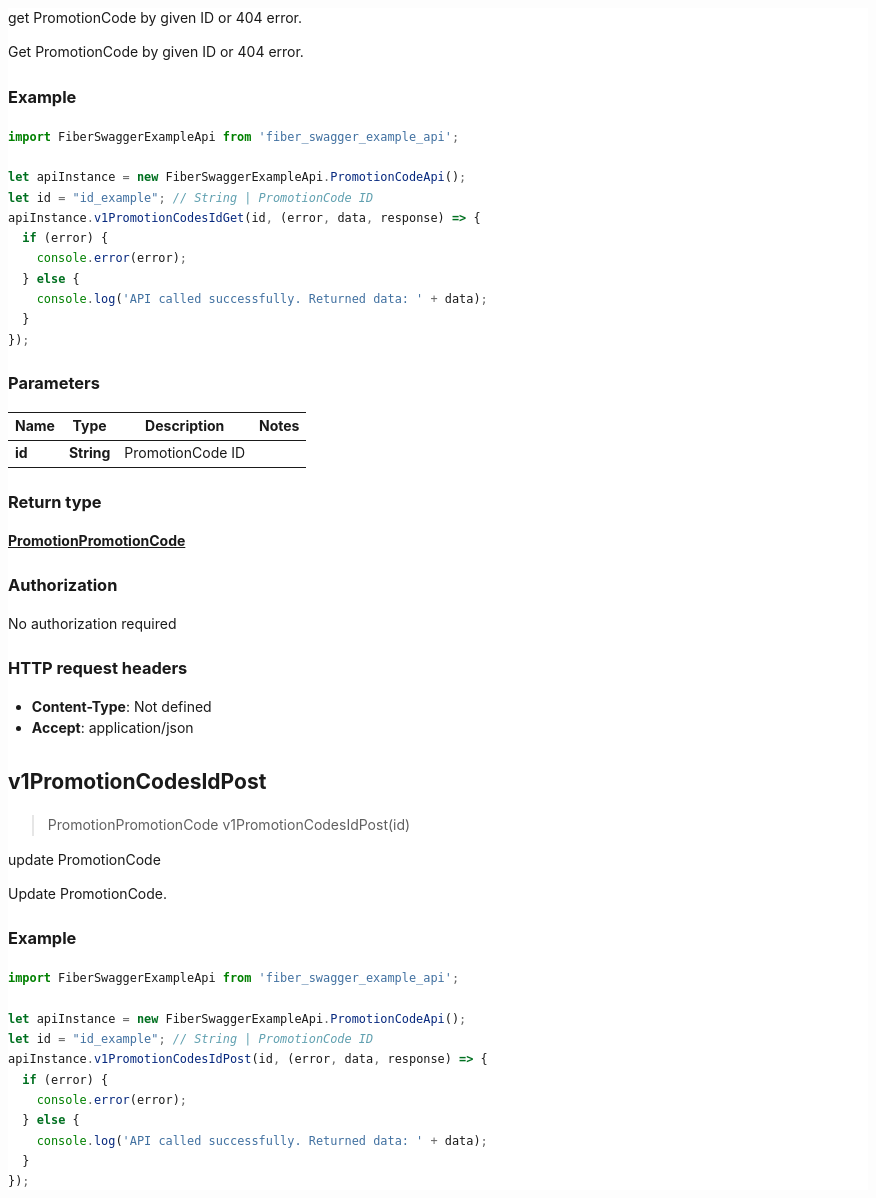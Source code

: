 get PromotionCode by given ID or 404 error.

Get PromotionCode by given ID or 404 error.

### Example

```javascript
import FiberSwaggerExampleApi from 'fiber_swagger_example_api';

let apiInstance = new FiberSwaggerExampleApi.PromotionCodeApi();
let id = "id_example"; // String | PromotionCode ID
apiInstance.v1PromotionCodesIdGet(id, (error, data, response) => {
  if (error) {
    console.error(error);
  } else {
    console.log('API called successfully. Returned data: ' + data);
  }
});
```

### Parameters


Name | Type | Description  | Notes
------------- | ------------- | ------------- | -------------
 **id** | **String**| PromotionCode ID | 

### Return type

[**PromotionPromotionCode**](PromotionPromotionCode.md)

### Authorization

No authorization required

### HTTP request headers

- **Content-Type**: Not defined
- **Accept**: application/json


## v1PromotionCodesIdPost

> PromotionPromotionCode v1PromotionCodesIdPost(id)

update PromotionCode

Update PromotionCode.

### Example

```javascript
import FiberSwaggerExampleApi from 'fiber_swagger_example_api';

let apiInstance = new FiberSwaggerExampleApi.PromotionCodeApi();
let id = "id_example"; // String | PromotionCode ID
apiInstance.v1PromotionCodesIdPost(id, (error, data, response) => {
  if (error) {
    console.error(error);
  } else {
    console.log('API called successfully. Returned data: ' + data);
  }
});
```
